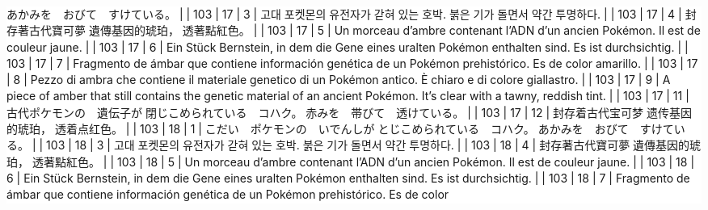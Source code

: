 あかみを　おびて　すけている。                                                                                                                     |
| 103     | 17               | 3           | 고대 포켓몬의 유전자가
갇혀 있는 호박.
붉은 기가 돌면서 약간 투명하다.                                                                                                                          |
| 103     | 17               | 4           | 封存著古代寶可夢
遺傳基因的琥珀，
透著點紅色。                                                                                                                                           |
| 103     | 17               | 5           | Un morceau d’ambre contenant l’ADN d’un
ancien Pokémon. Il est de couleur jaune.                                                                                   |
| 103     | 17               | 6           | Ein Stück Bernstein, in dem die Gene eines uralten
Pokémon enthalten sind. Es ist durchsichtig.                                                                    |
| 103     | 17               | 7           | Fragmento de ámbar que contiene información
genética de un Pokémon prehistórico. Es de color
amarillo.                                                             |
| 103     | 17               | 8           | Pezzo di ambra che contiene il materiale genetico
di un Pokémon antico. È chiaro e di colore giallastro.                                                           |
| 103     | 17               | 9           | A piece of amber that still contains the genetic
material of an ancient Pokémon. It’s clear with a
tawny, reddish tint.                                            |
| 103     | 17               | 11          | 古代ポケモンの　遺伝子が
閉じこめられている　コハク。
赤みを　帯びて　透けている。                                                                                                                         |
| 103     | 17               | 12          | 封存着古代宝可梦
遗传基因的琥珀，
透着点红色。                                                                                                                                           |
| 103     | 18               | 1           | こだい　ポケモンの　いでんしが
とじこめられている　コハク。
あかみを　おびて　すけている。                                                                                                                     |
| 103     | 18               | 3           | 고대 포켓몬의 유전자가
갇혀 있는 호박.
붉은 기가 돌면서 약간 투명하다.                                                                                                                          |
| 103     | 18               | 4           | 封存著古代寶可夢
遺傳基因的琥珀，
透著點紅色。                                                                                                                                           |
| 103     | 18               | 5           | Un morceau d’ambre contenant l’ADN d’un
ancien Pokémon. Il est de couleur jaune.                                                                                   |
| 103     | 18               | 6           | Ein Stück Bernstein, in dem die Gene eines uralten
Pokémon enthalten sind. Es ist durchsichtig.                                                                    |
| 103     | 18               | 7           | Fragmento de ámbar que contiene información
genética de un Pokémon prehistórico. Es de color